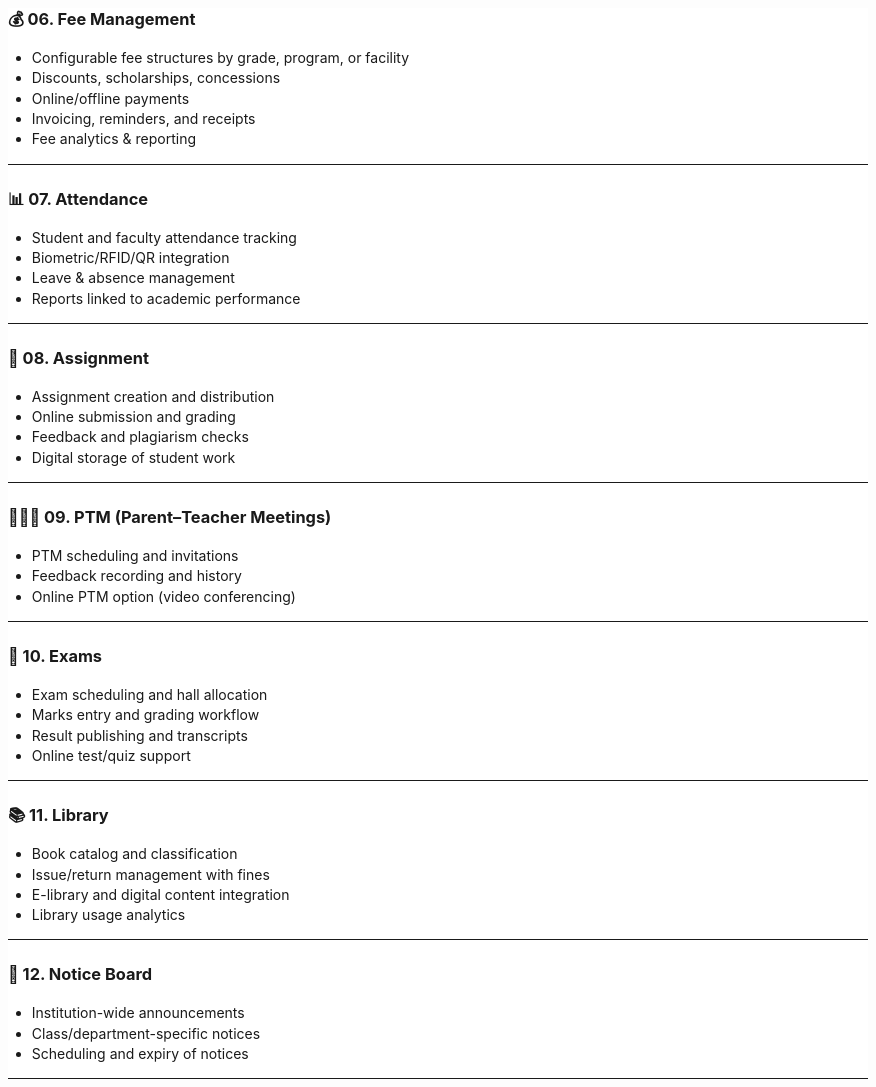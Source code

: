 
### 💰 06. Fee Management
- Configurable fee structures by grade, program, or facility  
- Discounts, scholarships, concessions  
- Online/offline payments  
- Invoicing, reminders, and receipts  
- Fee analytics & reporting  

---

### 📊 07. Attendance
- Student and faculty attendance tracking  
- Biometric/RFID/QR integration  
- Leave & absence management  
- Reports linked to academic performance  

---

### 📝 08. Assignment
- Assignment creation and distribution  
- Online submission and grading  
- Feedback and plagiarism checks  
- Digital storage of student work  

---

### 👨‍👩‍👧 09. PTM (Parent–Teacher Meetings)
- PTM scheduling and invitations  
- Feedback recording and history  
- Online PTM option (video conferencing)  

---

### 🧾 10. Exams
- Exam scheduling and hall allocation  
- Marks entry and grading workflow  
- Result publishing and transcripts  
- Online test/quiz support  

---

### 📚 11. Library
- Book catalog and classification  
- Issue/return management with fines  
- E-library and digital content integration  
- Library usage analytics  

---

### 📢 12. Notice Board
- Institution-wide announcements  
- Class/department-specific notices  
- Scheduling and expiry of notices  

---